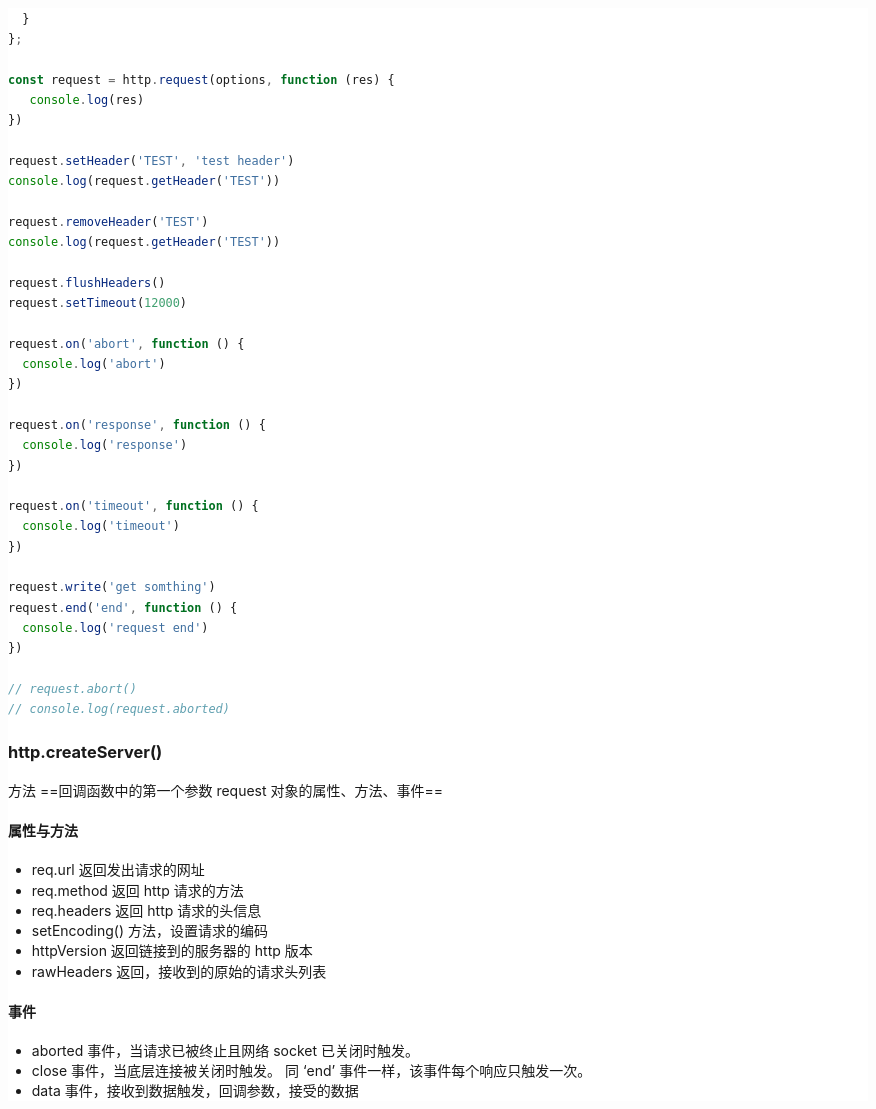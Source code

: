 ```js
  }
};

const request = http.request(options, function (res) {
   console.log(res)
})

request.setHeader('TEST', 'test header')
console.log(request.getHeader('TEST'))

request.removeHeader('TEST')
console.log(request.getHeader('TEST'))

request.flushHeaders()
request.setTimeout(12000)

request.on('abort', function () {
  console.log('abort')
})

request.on('response', function () {
  console.log('response')
})

request.on('timeout', function () {
  console.log('timeout')
})

request.write('get somthing')
request.end('end', function () {
  console.log('request end')
})

// request.abort()
// console.log(request.aborted)

```

### http.createServer() 
方法 ==回调函数中的第一个参数 request 对象的属性、方法、事件==

#### 属性与方法
- req.url 返回发出请求的网址
- req.method 返回 http 请求的方法
- req.headers 返回 http 请求的头信息
- setEncoding() 方法，设置请求的编码
- httpVersion 返回链接到的服务器的 http 版本
- rawHeaders 返回，接收到的原始的请求头列表

#### 事件
- aborted 事件，当请求已被终止且网络 socket 已关闭时触发。
- close 事件，当底层连接被关闭时触发。 同 ‘end’ 事件一样，该事件每个响应只触发一次。
- data 事件，接收到数据触发，回调参数，接受的数据
